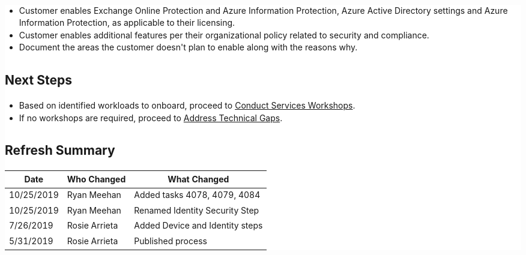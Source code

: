   - Customer enables Exchange Online Protection and Azure Information
    Protection, Azure Active Directory settings and Azure Information
    Protection, as applicable to their licensing.
  - Customer enables additional features per their organizational policy
    related to security and compliance.
  - Document the areas the customer doesn't plan to enable along with
    the reasons why.​  
      

## Next Steps

  - Based on identified workloads to onboard, proceed to [Conduct
    Services
    Workshops​](./assess-conduct-services-workshops.md).  
  - If no workshops are required, proceed to [Address Technical
    Gaps​](./remediate-address-technical-gaps.md).  

## Refresh Summary

| Date       | Who Changed   | What Changed                    |
| ---------- | ------------- | ------------------------------- |
| 10/25/2019 | Ryan Meehan   | Added tasks 4078, 4079, 4084    |
| 10/25/2019 | Ryan Meehan   | Renamed Identity Security Step  |
| 7/26/2019  | Rosie Arrieta | Added Device and Identity steps |
| 5/31/2019  | Rosie Arrieta | Published process               |
